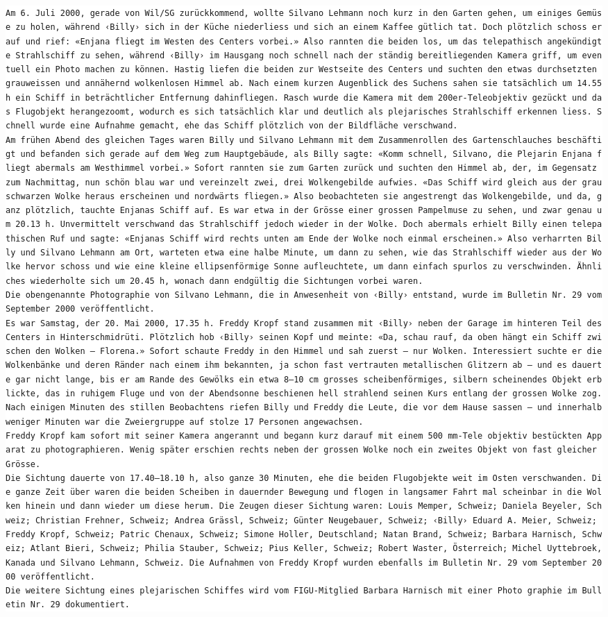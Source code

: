 ``` (Anmerkung: Internetseiten sind schnell entfernt. Eine Gewähr für die Funktion der obengenannten Links besteht natürlich nur, solange sie nicht gelöscht wurden. Kopien liegen beim Autor.) Die Person Gerhard Cerven in Ehren. Sein Artikel hält jedoch keinerlei eingehender Prüfung stand und entspricht in keinster Weise den gegebenen Tatsachen. Bereits im zweiten Abschnitt seines Artikels begeht der Autor seine erste grosse Falschaussage. «Wie ist nun der heutige Stand der Dinge wirklich?» Mit dieser Aussage will er die Leserschaft glauben machen, dass er die absolut verbindliche und korrekte Antwort auf diese Frage bieten könne.
Am 6. Juli 2000, gerade von Wil/SG zurückkommend, wollte Silvano Lehmann noch kurz in den Garten gehen, um einiges Gemüse zu holen, während ‹Billy› sich in der Küche niederliess und sich an einem Kaffee gütlich tat. Doch plötzlich schoss er auf und rief: «Enjana fliegt im Westen des Centers vorbei.» Also rannten die beiden los, um das telepathisch angekündigte Strahlschiff zu sehen, während ‹Billy› im Hausgang noch schnell nach der ständig bereitliegenden Kamera griff, um eventuell ein Photo machen zu können. Hastig liefen die beiden zur Westseite des Centers und suchten den etwas durchsetzten grauweissen und annähernd wolkenlosen Himmel ab. Nach einem kurzen Augenblick des Suchens sahen sie tatsächlich um 14.55 h ein Schiff in beträchtlicher Entfernung dahinfliegen. Rasch wurde die Kamera mit dem 200er-Teleobjektiv gezückt und das Flugobjekt herangezoomt, wodurch es sich tatsächlich klar und deutlich als plejarisches Strahlschiff erkennen liess. Schnell wurde eine Aufnahme gemacht, ehe das Schiff plötzlich von der Bildfläche verschwand.
Am frühen Abend des gleichen Tages waren Billy und Silvano Lehmann mit dem Zusammenrollen des Gartenschlauches beschäftigt und befanden sich gerade auf dem Weg zum Hauptgebäude, als Billy sagte: «Komm schnell, Silvano, die Plejarin Enjana fliegt abermals am Westhimmel vorbei.» Sofort rannten sie zum Garten zurück und suchten den Himmel ab, der, im Gegensatz zum Nachmittag, nun schön blau war und vereinzelt zwei, drei Wolkengebilde aufwies. «Das Schiff wird gleich aus der grauschwarzen Wolke heraus erscheinen und nordwärts fliegen.» Also beobachteten sie angestrengt das Wolkengebilde, und da, ganz plötzlich, tauchte Enjanas Schiff auf. Es war etwa in der Grösse einer grossen Pampelmuse zu sehen, und zwar genau um 20.13 h. Unvermittelt verschwand das Strahlschiff jedoch wieder in der Wolke. Doch abermals erhielt Billy einen telepathischen Ruf und sagte: «Enjanas Schiff wird rechts unten am Ende der Wolke noch einmal erscheinen.» Also verharrten Billy und Silvano Lehmann am Ort, warteten etwa eine halbe Minute, um dann zu sehen, wie das Strahlschiff wieder aus der Wolke hervor schoss und wie eine kleine ellipsenförmige Sonne aufleuchtete, um dann einfach spurlos zu verschwinden. Ähnliches wiederholte sich um 20.45 h, wonach dann endgültig die Sichtungen vorbei waren.
Die obengenannte Photographie von Silvano Lehmann, die in Anwesenheit von ‹Billy› entstand, wurde im Bulletin Nr. 29 vom September 2000 veröffentlicht.
Es war Samstag, der 20. Mai 2000, 17.35 h. Freddy Kropf stand zusammen mit ‹Billy› neben der Garage im hinteren Teil des Centers in Hinterschmidrüti. Plötzlich hob ‹Billy› seinen Kopf und meinte: «Da, schau rauf, da oben hängt ein Schiff zwischen den Wolken – Florena.» Sofort schaute Freddy in den Himmel und sah zuerst – nur Wolken. Interessiert suchte er die Wolkenbänke und deren Ränder nach einem ihm bekannten, ja schon fast vertrauten metallischen Glitzern ab – und es dauerte gar nicht lange, bis er am Rande des Gewölks ein etwa 8–10 cm grosses scheibenförmiges, silbern scheinendes Objekt erblickte, das in ruhigem Fluge und von der Abendsonne beschienen hell strahlend seinen Kurs entlang der grossen Wolke zog. Nach einigen Minuten des stillen Beobachtens riefen Billy und Freddy die Leute, die vor dem Hause sassen – und innerhalb weniger Minuten war die Zweiergruppe auf stolze 17 Personen angewachsen.
Freddy Kropf kam sofort mit seiner Kamera angerannt und begann kurz darauf mit einem 500 mm-Tele objektiv bestückten Apparat zu photographieren. Wenig später erschien rechts neben der grossen Wolke noch ein zweites Objekt von fast gleicher Grösse.
Die Sichtung dauerte von 17.40–18.10 h, also ganze 30 Minuten, ehe die beiden Flugobjekte weit im Osten verschwanden. Die ganze Zeit über waren die beiden Scheiben in dauernder Bewegung und flogen in langsamer Fahrt mal scheinbar in die Wolken hinein und dann wieder um diese herum. Die Zeugen dieser Sichtung waren: Louis Memper, Schweiz; Daniela Beyeler, Schweiz; Christian Frehner, Schweiz; Andrea Grässl, Schweiz; Günter Neugebauer, Schweiz; ‹Billy› Eduard A. Meier, Schweiz; Freddy Kropf, Schweiz; Patric Chenaux, Schweiz; Simone Holler, Deutschland; Natan Brand, Schweiz; Barbara Harnisch, Schweiz; Atlant Bieri, Schweiz; Philia Stauber, Schweiz; Pius Keller, Schweiz; Robert Waster, Österreich; Michel Uyttebroek, Kanada und Silvano Lehmann, Schweiz. Die Aufnahmen von Freddy Kropf wurden ebenfalls im Bulletin Nr. 29 vom September 2000 veröffentlicht.
Die weitere Sichtung eines plejarischen Schiffes wird vom FIGU-Mitglied Barbara Harnisch mit einer Photo graphie im Bulletin Nr. 29 dokumentiert.
```